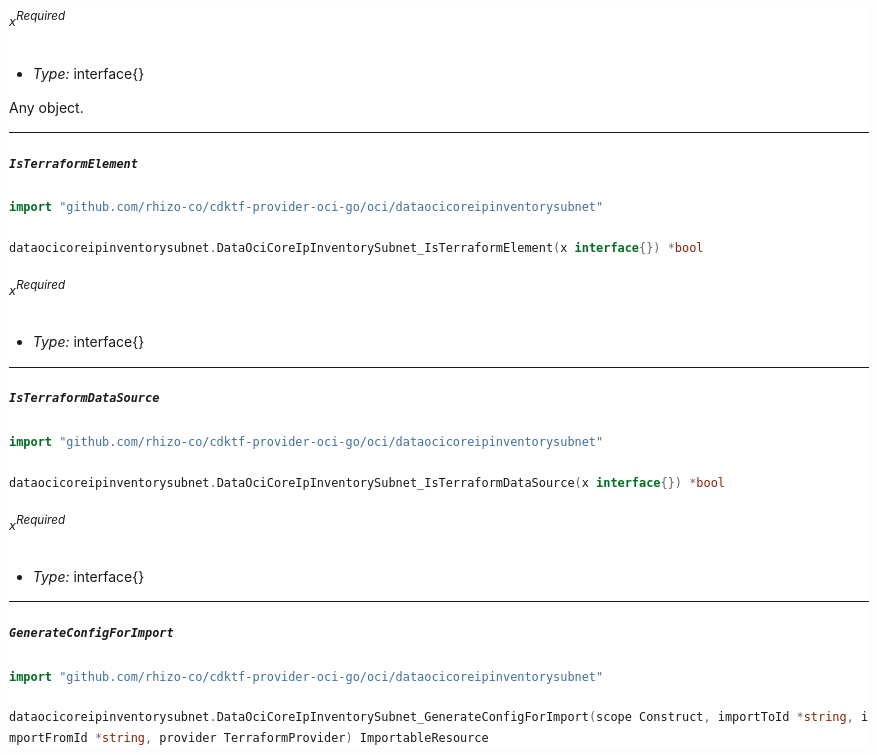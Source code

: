 ###### `x`<sup>Required</sup> <a name="x" id="rhizo-co-terraform-provider-oci.dataOciCoreIpInventorySubnet.DataOciCoreIpInventorySubnet.isConstruct.parameter.x"></a>

- *Type:* interface{}

Any object.

---

##### `IsTerraformElement` <a name="IsTerraformElement" id="rhizo-co-terraform-provider-oci.dataOciCoreIpInventorySubnet.DataOciCoreIpInventorySubnet.isTerraformElement"></a>

```go
import "github.com/rhizo-co/cdktf-provider-oci-go/oci/dataocicoreipinventorysubnet"

dataocicoreipinventorysubnet.DataOciCoreIpInventorySubnet_IsTerraformElement(x interface{}) *bool
```

###### `x`<sup>Required</sup> <a name="x" id="rhizo-co-terraform-provider-oci.dataOciCoreIpInventorySubnet.DataOciCoreIpInventorySubnet.isTerraformElement.parameter.x"></a>

- *Type:* interface{}

---

##### `IsTerraformDataSource` <a name="IsTerraformDataSource" id="rhizo-co-terraform-provider-oci.dataOciCoreIpInventorySubnet.DataOciCoreIpInventorySubnet.isTerraformDataSource"></a>

```go
import "github.com/rhizo-co/cdktf-provider-oci-go/oci/dataocicoreipinventorysubnet"

dataocicoreipinventorysubnet.DataOciCoreIpInventorySubnet_IsTerraformDataSource(x interface{}) *bool
```

###### `x`<sup>Required</sup> <a name="x" id="rhizo-co-terraform-provider-oci.dataOciCoreIpInventorySubnet.DataOciCoreIpInventorySubnet.isTerraformDataSource.parameter.x"></a>

- *Type:* interface{}

---

##### `GenerateConfigForImport` <a name="GenerateConfigForImport" id="rhizo-co-terraform-provider-oci.dataOciCoreIpInventorySubnet.DataOciCoreIpInventorySubnet.generateConfigForImport"></a>

```go
import "github.com/rhizo-co/cdktf-provider-oci-go/oci/dataocicoreipinventorysubnet"

dataocicoreipinventorysubnet.DataOciCoreIpInventorySubnet_GenerateConfigForImport(scope Construct, importToId *string, importFromId *string, provider TerraformProvider) ImportableResource
```

